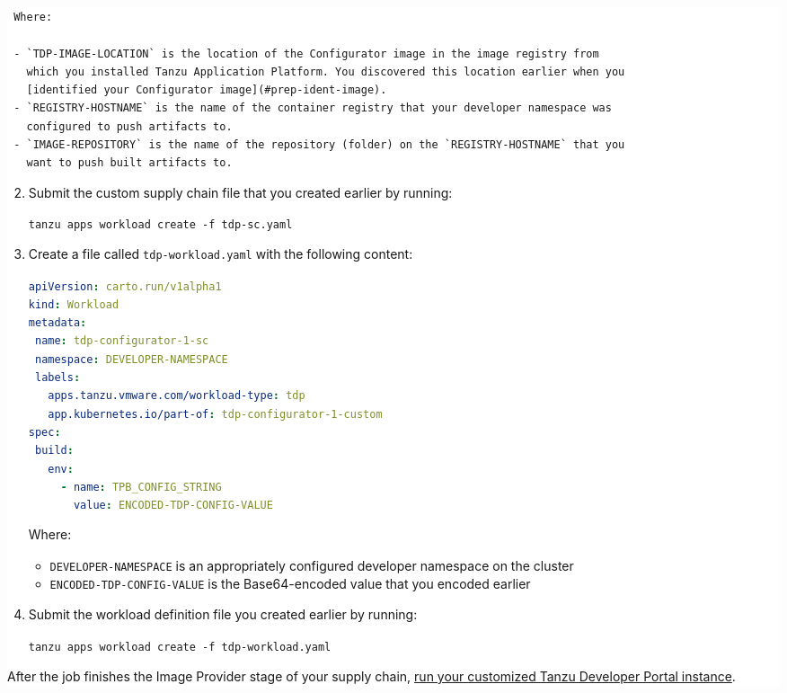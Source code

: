      Where:

     - `TDP-IMAGE-LOCATION` is the location of the Configurator image in the image registry from
       which you installed Tanzu Application Platform. You discovered this location earlier when you
       [identified your Configurator image](#prep-ident-image).
     - `REGISTRY-HOSTNAME` is the name of the container registry that your developer namespace was
       configured to push artifacts to.
     - `IMAGE-REPOSITORY` is the name of the repository (folder) on the `REGISTRY-HOSTNAME` that you
       want to push built artifacts to.

  2. Submit the custom supply chain file that you created earlier by running:

     ```console
     tanzu apps workload create -f tdp-sc.yaml
     ```

  3. Create a file called `tdp-workload.yaml` with the following content:

     ```yaml
     apiVersion: carto.run/v1alpha1
     kind: Workload
     metadata:
      name: tdp-configurator-1-sc
      namespace: DEVELOPER-NAMESPACE
      labels:
        apps.tanzu.vmware.com/workload-type: tdp
        app.kubernetes.io/part-of: tdp-configurator-1-custom
     spec:
      build:
        env:
          - name: TPB_CONFIG_STRING
            value: ENCODED-TDP-CONFIG-VALUE
     ```

     Where:

     - `DEVELOPER-NAMESPACE` is an appropriately configured developer namespace on the cluster
     - `ENCODED-TDP-CONFIG-VALUE` is the Base64-encoded value that you encoded earlier

  4. Submit the workload definition file you created earlier by running:

     ```console
     tanzu apps workload create -f tdp-workload.yaml
     ```

After the job finishes the Image Provider stage of your supply chain,
[run your customized Tanzu Developer Portal instance](running.hbs.md).